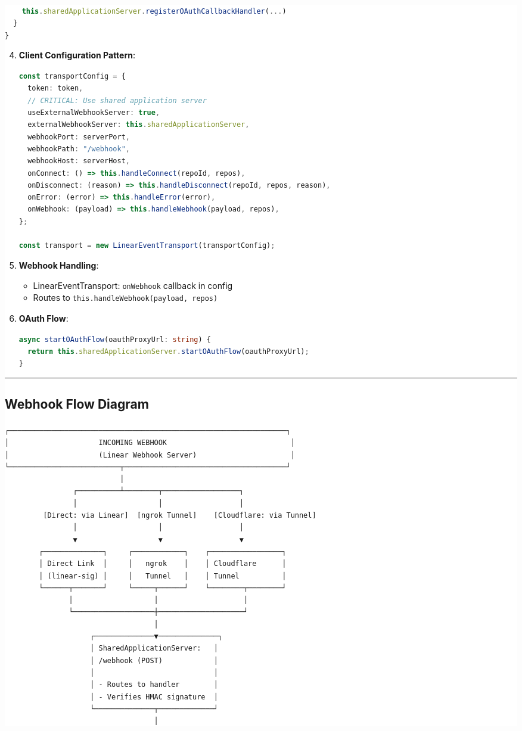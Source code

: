    ```typescript
       this.sharedApplicationServer.registerOAuthCallbackHandler(...)
     }
   }
   ```

4. **Client Configuration Pattern**:
   ```typescript
   const transportConfig = {
     token: token,
     // CRITICAL: Use shared application server
     useExternalWebhookServer: true,
     externalWebhookServer: this.sharedApplicationServer,
     webhookPort: serverPort,
     webhookPath: "/webhook",
     webhookHost: serverHost,
     onConnect: () => this.handleConnect(repoId, repos),
     onDisconnect: (reason) => this.handleDisconnect(repoId, repos, reason),
     onError: (error) => this.handleError(error),
     onWebhook: (payload) => this.handleWebhook(payload, repos),
   };

   const transport = new LinearEventTransport(transportConfig);
   ```

5. **Webhook Handling**:
   - LinearEventTransport: `onWebhook` callback in config
   - Routes to `this.handleWebhook(payload, repos)`

6. **OAuth Flow**:
   ```typescript
   async startOAuthFlow(oauthProxyUrl: string) {
     return this.sharedApplicationServer.startOAuthFlow(oauthProxyUrl);
   }
   ```

---

## Webhook Flow Diagram

```
┌─────────────────────────────────────────────────────────────────┐
│                     INCOMING WEBHOOK                             │
│                     (Linear Webhook Server)                      │
└──────────────────────────┬──────────────────────────────────────┘
                           │
                ┌──────────┴────────┬──────────────────┐
                │                   │                  │
         [Direct: via Linear]  [ngrok Tunnel]    [Cloudflare: via Tunnel]
                │                   │                  │
                ▼                   ▼                  ▼
        ┌──────────────┐     ┌────────────┐    ┌─────────────────┐
        │ Direct Link  │     │   ngrok    │    │ Cloudflare      │
        │ (linear-sig) │     │   Tunnel   │    │ Tunnel          │
        └──────┬───────┘     └─────┬──────┘    └────────┬────────┘
               │                   │                    │
               └───────────────────┼────────────────────┘
                                   │
                    ┌──────────────▼──────────────┐
                    │ SharedApplicationServer:   │
                    │ /webhook (POST)            │
                    │                            │
                    │ - Routes to handler        │
                    │ - Verifies HMAC signature  │
                    └──────────────┬─────────────┘
                                   │
```